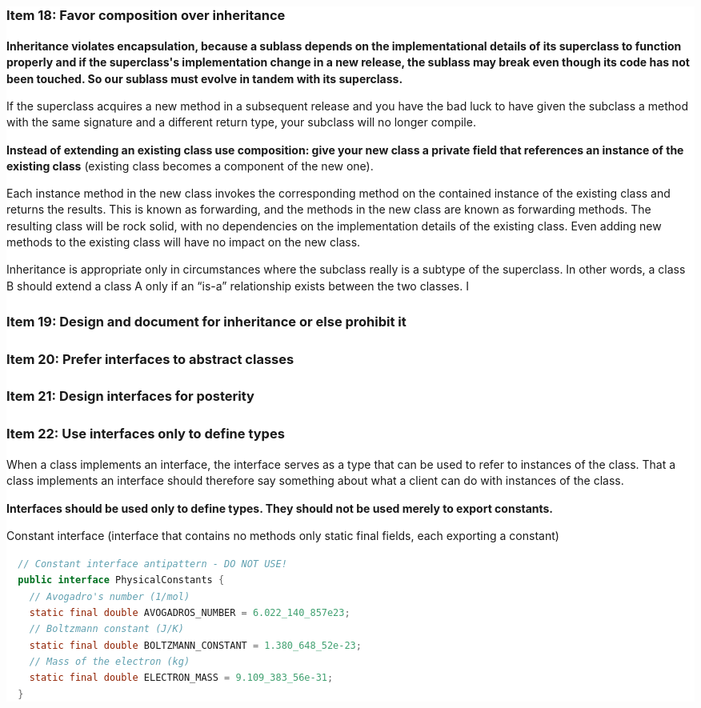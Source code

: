 ### Item 18: Favor composition over inheritance

**Inheritance violates encapsulation, because a sublass depends on the implementational details of its superclass to function properly and if the superclass's implementation change in a new release, the sublass may break even though its code has not been touched. So our sublass must evolve in tandem with its superclass.**

If the superclass acquires a new method in a subsequent release and you have the bad luck to have given the subclass a method with the same signature and a different return type, your subclass will no longer compile.

**Instead of extending an existing class use composition: give your new class a private field that references an instance of the existing class** (existing class becomes a component of the new one).

Each instance method in the new class invokes the corresponding method on the contained instance of the existing class and returns the results. This is known as forwarding, and the methods in the new class are known as forwarding methods. The resulting class will be rock solid, with no dependencies on the implementation details of the existing class. Even adding new methods to the existing class will have no impact on the new class. 

Inheritance is appropriate only in circumstances where the subclass really is a subtype of the superclass. In other words, a class B should extend a class A only if an “is-a” relationship exists between the two classes. I

### Item 19: Design and document for inheritance or else prohibit it
### Item 20: Prefer interfaces to abstract classes 
### Item 21: Design interfaces for posterity

### Item 22: Use interfaces only to define types

When a class implements an interface, the interface serves as a type that can be used to refer to instances of the class. That a class implements an interface should therefore say something about what a client can do with instances of the class. 

**Interfaces should be used only to define types. They should not be used merely to export constants.**

Constant interface (interface that contains no methods only static final fields, each exporting a constant)

```java
  // Constant interface antipattern - DO NOT USE!
  public interface PhysicalConstants {
    // Avogadro's number (1/mol)
    static final double AVOGADROS_NUMBER = 6.022_140_857e23;
    // Boltzmann constant (J/K)
    static final double BOLTZMANN_CONSTANT = 1.380_648_52e-23;
    // Mass of the electron (kg)
    static final double ELECTRON_MASS = 9.109_383_56e-31;
  }
```
